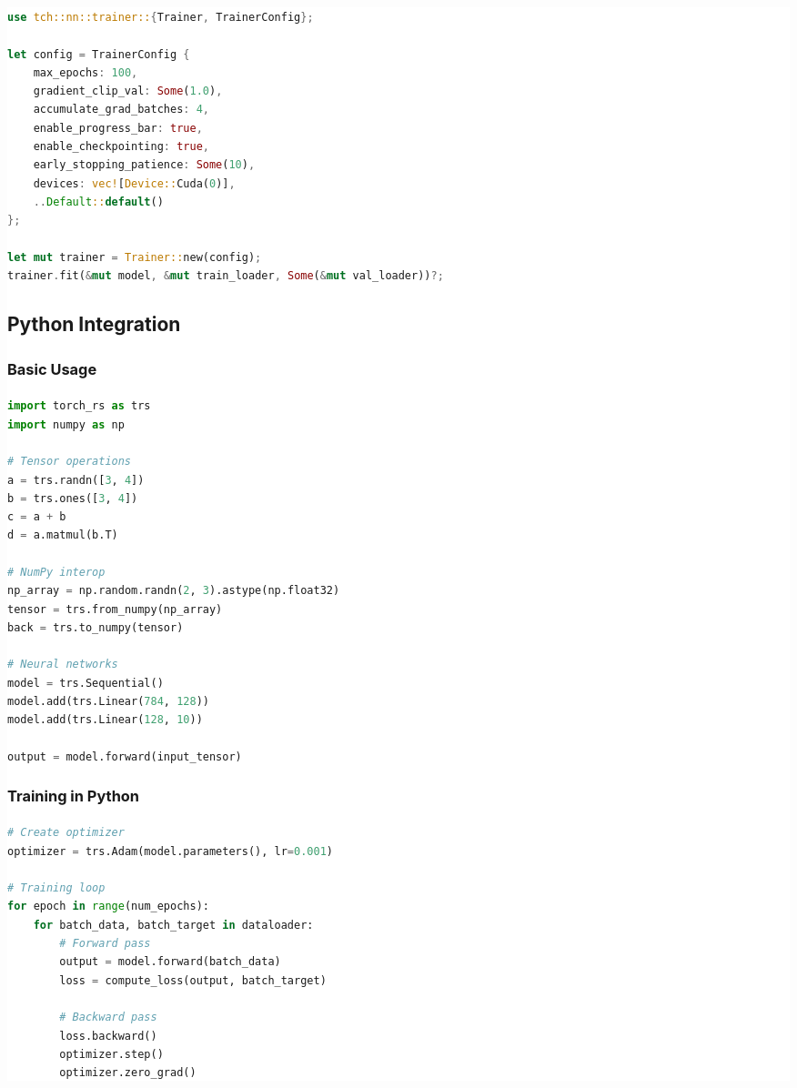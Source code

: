 ```rust
use tch::nn::trainer::{Trainer, TrainerConfig};

let config = TrainerConfig {
    max_epochs: 100,
    gradient_clip_val: Some(1.0),
    accumulate_grad_batches: 4,
    enable_progress_bar: true,
    enable_checkpointing: true,
    early_stopping_patience: Some(10),
    devices: vec![Device::Cuda(0)],
    ..Default::default()
};

let mut trainer = Trainer::new(config);
trainer.fit(&mut model, &mut train_loader, Some(&mut val_loader))?;
```

## Python Integration

### Basic Usage

```python
import torch_rs as trs
import numpy as np

# Tensor operations
a = trs.randn([3, 4])
b = trs.ones([3, 4])
c = a + b
d = a.matmul(b.T)

# NumPy interop
np_array = np.random.randn(2, 3).astype(np.float32)
tensor = trs.from_numpy(np_array)
back = trs.to_numpy(tensor)

# Neural networks
model = trs.Sequential()
model.add(trs.Linear(784, 128))
model.add(trs.Linear(128, 10))

output = model.forward(input_tensor)
```

### Training in Python

```python
# Create optimizer
optimizer = trs.Adam(model.parameters(), lr=0.001)

# Training loop
for epoch in range(num_epochs):
    for batch_data, batch_target in dataloader:
        # Forward pass
        output = model.forward(batch_data)
        loss = compute_loss(output, batch_target)
        
        # Backward pass
        loss.backward()
        optimizer.step()
        optimizer.zero_grad()
```
